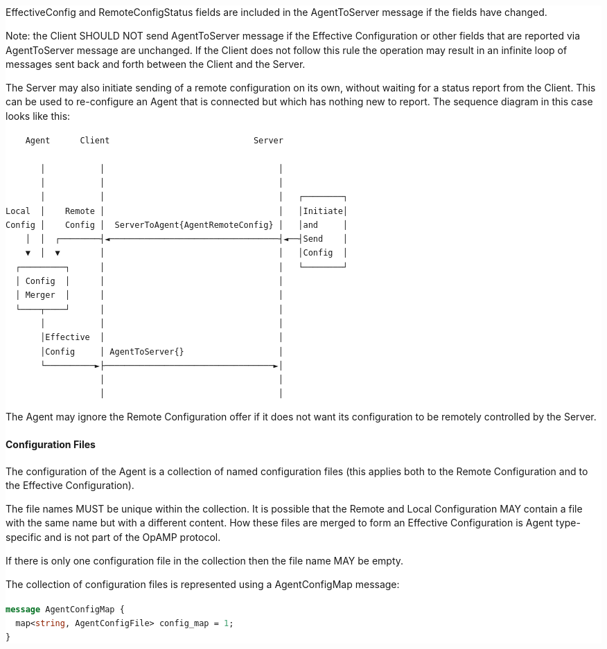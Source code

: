 EffectiveConfig and RemoteConfigStatus fields are included in the AgentToServer
message if the fields have changed.

Note: the Client SHOULD NOT send AgentToServer message if the Effective Configuration
or other fields that are reported via AgentToServer message are unchanged.
If the Client does not follow this rule the operation may result in an infinite loop of
messages sent back and forth between the Client and the Server.

The Server may also initiate sending of a remote configuration on its own,
without waiting for a status report from the Client. This can be used to
re-configure an Agent that is connected but which has nothing new to report. The
sequence diagram in this case looks like this:

```
    Agent      Client                             Server

       │           │                                   │
       │           │                                   │
       │           │                                   │   ┌────────┐
Local  │    Remote │                                   │   │Initiate│
Config │    Config │  ServerToAgent{AgentRemoteConfig} │   │and     │
    │  │  ┌────────┤◄──────────────────────────────────┤◄──┤Send    │
    ▼  │  ▼        │                                   │   │Config  │
  ┌─────────┐      │                                   │   └────────┘
  │ Config  │      │                                   │
  │ Merger  │      │                                   │
  └────┬────┘      │                                   │
       │           │                                   │
       │Effective  │                                   │
       │Config     │ AgentToServer{}                   │
       └──────────►├──────────────────────────────────►│
                   │                                   │
                   │                                   │
```

The Agent may ignore the Remote Configuration offer if it does not want its
configuration to be remotely controlled by the Server.

#### Configuration Files

The configuration of the Agent is a collection of named configuration files
(this applies both to the Remote Configuration and to the Effective
Configuration).

The file names MUST be unique within the collection. It is possible that the
Remote and Local Configuration MAY contain a file with the same name but with a
different content. How these files are merged to form an Effective Configuration
is Agent type-specific and is not part of the OpAMP protocol.

If there is only one configuration file in the collection then the file name MAY
be empty.

The collection of configuration files is represented using a AgentConfigMap
message:

```protobuf
message AgentConfigMap {
  map<string, AgentConfigFile> config_map = 1;
}
```

